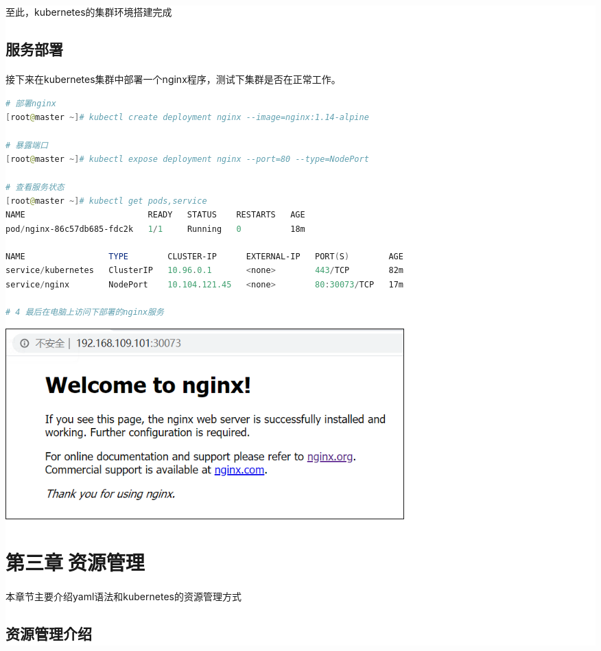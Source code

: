 至此，kubernetes的集群环境搭建完成

## 服务部署

接下来在kubernetes集群中部署一个nginx程序，测试下集群是否在正常工作。

~~~powershell
# 部署nginx
[root@master ~]# kubectl create deployment nginx --image=nginx:1.14-alpine

# 暴露端口
[root@master ~]# kubectl expose deployment nginx --port=80 --type=NodePort

# 查看服务状态
[root@master ~]# kubectl get pods,service
NAME                         READY   STATUS    RESTARTS   AGE
pod/nginx-86c57db685-fdc2k   1/1     Running   0          18m

NAME                 TYPE        CLUSTER-IP      EXTERNAL-IP   PORT(S)        AGE
service/kubernetes   ClusterIP   10.96.0.1       <none>        443/TCP        82m
service/nginx        NodePort    10.104.121.45   <none>        80:30073/TCP   17m

# 4 最后在电脑上访问下部署的nginx服务
~~~

<img src="assets/image-20200405142656921.png" alt="image-20200405142656921" style="zoom:80%; border:1px solid" />



# 第三章 资源管理

本章节主要介绍yaml语法和kubernetes的资源管理方式

## 资源管理介绍
